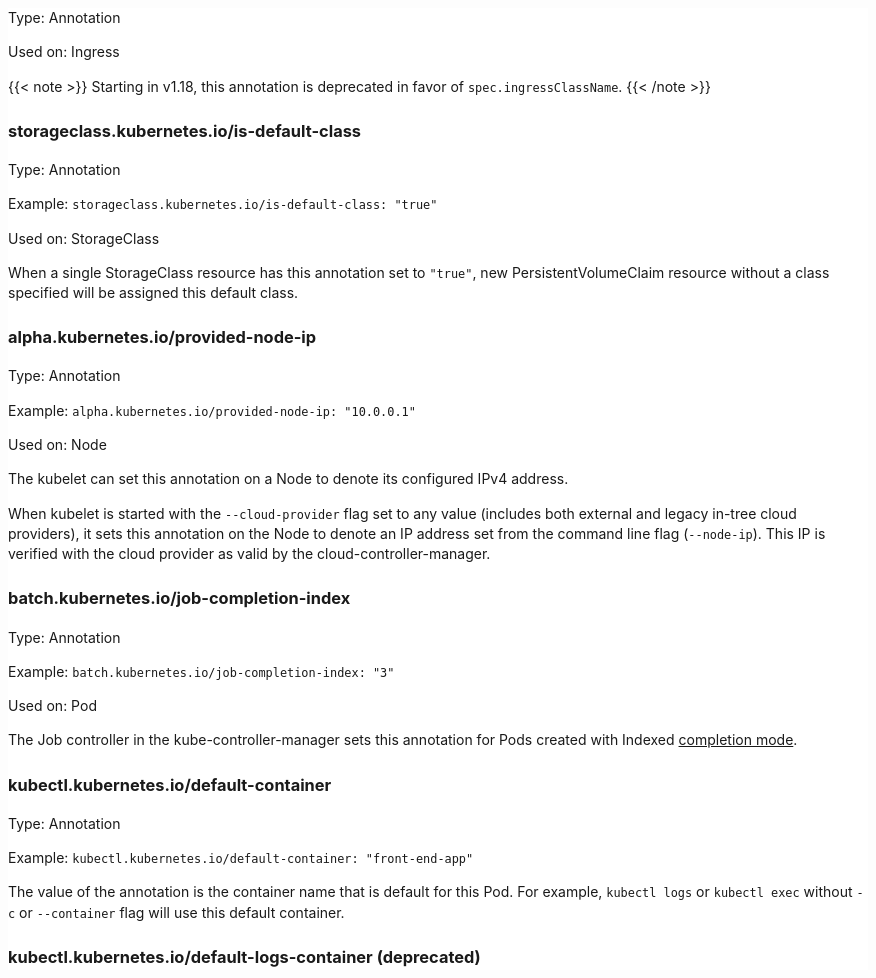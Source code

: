 Type: Annotation

Used on: Ingress

{{< note >}}
Starting in v1.18, this annotation is deprecated in favor of `spec.ingressClassName`.
{{< /note >}}

### storageclass.kubernetes.io/is-default-class

Type: Annotation

Example: `storageclass.kubernetes.io/is-default-class: "true"`

Used on: StorageClass

When a single StorageClass resource has this annotation set to `"true"`, new PersistentVolumeClaim
resource without a class specified will be assigned this default class.

### alpha.kubernetes.io/provided-node-ip

Type: Annotation

Example: `alpha.kubernetes.io/provided-node-ip: "10.0.0.1"`

Used on: Node

The kubelet can set this annotation on a Node to denote its configured IPv4 address.

When kubelet is started with the `--cloud-provider` flag set to any value (includes both external
and legacy in-tree cloud providers), it sets this annotation on the Node to denote an IP address
set from the command line flag (`--node-ip`). This IP is verified with the cloud provider as valid
by the cloud-controller-manager.

### batch.kubernetes.io/job-completion-index

Type: Annotation

Example: `batch.kubernetes.io/job-completion-index: "3"`

Used on: Pod

The Job controller in the kube-controller-manager sets this annotation for Pods
created with Indexed [completion mode](/docs/concepts/workloads/controllers/job/#completion-mode).

### kubectl.kubernetes.io/default-container

Type: Annotation

Example: `kubectl.kubernetes.io/default-container: "front-end-app"`

The value of the annotation is the container name that is default for this Pod.
For example, `kubectl logs` or `kubectl exec` without `-c` or `--container` flag
will use this default container.

### kubectl.kubernetes.io/default-logs-container (deprecated)
